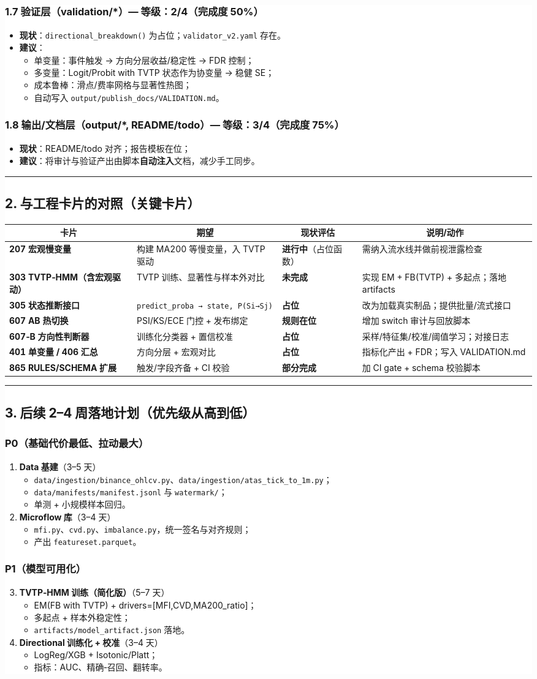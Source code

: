 ### 1.7 验证层（validation/\*）— **等级：2/4（完成度 50%）**

- **现状**：`directional_breakdown()` 为占位；`validator_v2.yaml` 存在。
- **建议**：
  - 单变量：事件触发 → 方向分层收益/稳定性 → FDR 控制；
  - 多变量：Logit/Probit with TVTP 状态作为协变量 → 稳健 SE；
  - 成本鲁棒：滑点/费率网格与显著性热图；
  - 自动写入 `output/publish_docs/VALIDATION.md`。

### 1.8 输出/文档层（output/\*, README/todo）— **等级：3/4（完成度 75%）**

- **现状**：README/todo 对齐；报告模板在位；
- **建议**：将审计与验证产出由脚本**自动注入**文档，减少手工同步。

---

## 2. 与工程卡片的对照（关键卡片）

| 卡片                      | 期望                                | 现状评估          | 说明/动作                               |
| ----------------------- | --------------------------------- | ------------- | ----------------------------------- |
| **207 宏观慢变量**           | 构建 MA200 等慢变量，入 TVTP 驱动           | **进行中**（占位函数） | 需纳入流水线并做前视泄露检查                      |
| **303 TVTP‑HMM（含宏观驱动）** | TVTP 训练、显著性与样本外对比                 | **未完成**       | 实现 EM + FB(TVTP) + 多起点；落地 artifacts |
| **305 状态推断接口**          | `predict_proba → state, P(Si→Sj)` | **占位**        | 改为加载真实制品；提供批量/流式接口                  |
| **607 AB 热切换**          | PSI/KS/ECE 门控 + 发布绑定              | **规则在位**      | 增加 switch 审计与回放脚本                   |
| **607‑B 方向性判断器**        | 训练化分类器 + 置信校准                     | **占位**        | 采样/特征集/校准/阈值学习；对接日志                 |
| **401 单变量 / 406 汇总**    | 方向分层 + 宏观对比                       | **占位**        | 指标化产出 + FDR；写入 VALIDATION.md        |
| **865 RULES/SCHEMA 扩展** | 触发/字段齐备 + CI 校验                   | **部分完成**      | 加 CI gate + schema 校验脚本             |

---

## 3. 后续 2–4 周落地计划（优先级从高到低）

### P0（基础代价最低、拉动最大）

1. **Data 基建**（3–5 天）
   - `data/ingestion/binance_ohlcv.py`、`data/ingestion/atas_tick_to_1m.py`；
   - `data/manifests/manifest.jsonl` 与 `watermark/`；
   - 单测 + 小规模样本回归。
2. **Microflow 库**（3–4 天）
   - `mfi.py`、`cvd.py`、`imbalance.py`，统一签名与对齐规则；
   - 产出 `featureset.parquet`。

### P1（模型可用化）

3. **TVTP‑HMM 训练（简化版）**（5–7 天）
   - EM(FB with TVTP) + drivers=[MFI,CVD,MA200\_ratio]；
   - 多起点 + 样本外稳定性；
   - `artifacts/model_artifact.json` 落地。
4. **Directional 训练化 + 校准**（3–4 天）
   - LogReg/XGB + Isotonic/Platt；
   - 指标：AUC、精确‑召回、翻转率。

